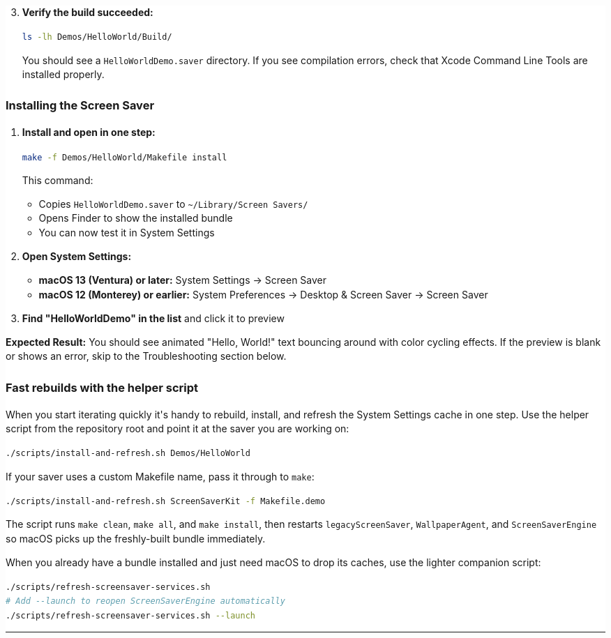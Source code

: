3. **Verify the build succeeded:**
   ```bash
   ls -lh Demos/HelloWorld/Build/
   ```

   You should see a `HelloWorldDemo.saver` directory. If you see compilation errors, check that Xcode Command Line Tools are installed properly.

### Installing the Screen Saver

1. **Install and open in one step:**
   ```bash
   make -f Demos/HelloWorld/Makefile install
   ```

   This command:
   - Copies `HelloWorldDemo.saver` to `~/Library/Screen Savers/`
   - Opens Finder to show the installed bundle
   - You can now test it in System Settings

2. **Open System Settings:**
   - **macOS 13 (Ventura) or later:** System Settings → Screen Saver
   - **macOS 12 (Monterey) or earlier:** System Preferences → Desktop & Screen Saver → Screen Saver

3. **Find "HelloWorldDemo" in the list** and click it to preview

**Expected Result:** You should see animated "Hello, World!" text bouncing around with color cycling effects. If the preview is blank or shows an error, skip to the Troubleshooting section below.

### Fast rebuilds with the helper script

When you start iterating quickly it's handy to rebuild, install, and refresh the
System Settings cache in one step. Use the helper script from the repository
root and point it at the saver you are working on:

```bash
./scripts/install-and-refresh.sh Demos/HelloWorld
```

If your saver uses a custom Makefile name, pass it through to `make`:

```bash
./scripts/install-and-refresh.sh ScreenSaverKit -f Makefile.demo
```

The script runs `make clean`, `make all`, and `make install`, then restarts `legacyScreenSaver`, `WallpaperAgent`, and `ScreenSaverEngine` so macOS picks up the freshly-built bundle immediately.

When you already have a bundle installed and just need macOS to drop its caches,
use the lighter companion script:

```bash
./scripts/refresh-screensaver-services.sh
# Add --launch to reopen ScreenSaverEngine automatically
./scripts/refresh-screensaver-services.sh --launch
```

---
